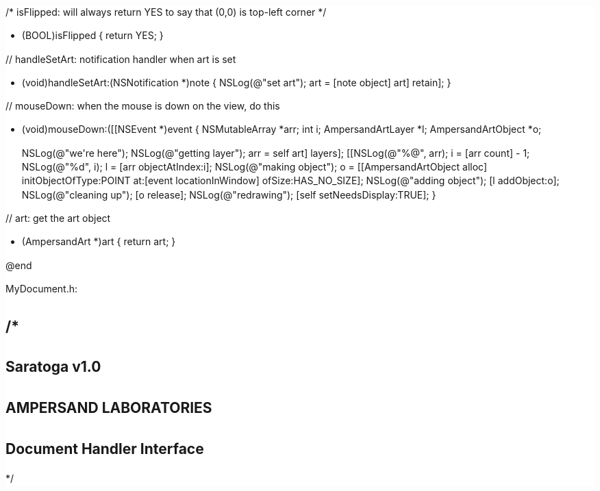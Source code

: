/* isFlipped:  will always return YES to say that (0,0) is top-left corner */
- (BOOL)isFlipped
{
	return YES;
}

// handleSetArt:  notification handler when art is set
- (void)handleSetArt:(NSNotification *)note
{
	NSLog(@"set art");
	art = [note object] art] retain];
}

// mouseDown:  when the mouse is down on the view, do this
- (void)mouseDown:([[NSEvent *)event
{
	NSMutableArray *arr;
	int i;
	AmpersandArtLayer *l;
	AmpersandArtObject *o;

	NSLog(@"we're here");
	NSLog(@"getting layer");
	arr = self art] layers];
	[[NSLog(@"%@", arr);
	i = [arr count] - 1;
	NSLog(@"%d", i);
	l = [arr objectAtIndex:i];
	NSLog(@"making object");
	o = [[AmpersandArtObject alloc] initObjectOfType:POINT at:[event locationInWindow] ofSize:HAS_NO_SIZE];
	NSLog(@"adding object");
	[l addObject:o];
	NSLog(@"cleaning up");
	[o release];
	NSLog(@"redrawing");
	[self setNeedsDisplay:TRUE];
}

// art:  get the art object
- (AmpersandArt *)art
{
	return art;
}

@end


MyDocument.h:
    
/*
----------------------------------
Saratoga v1.0
----------------------------------
AMPERSAND LABORATORIES
----------------------------------
Document Handler Interface
----------------------------------
*/
